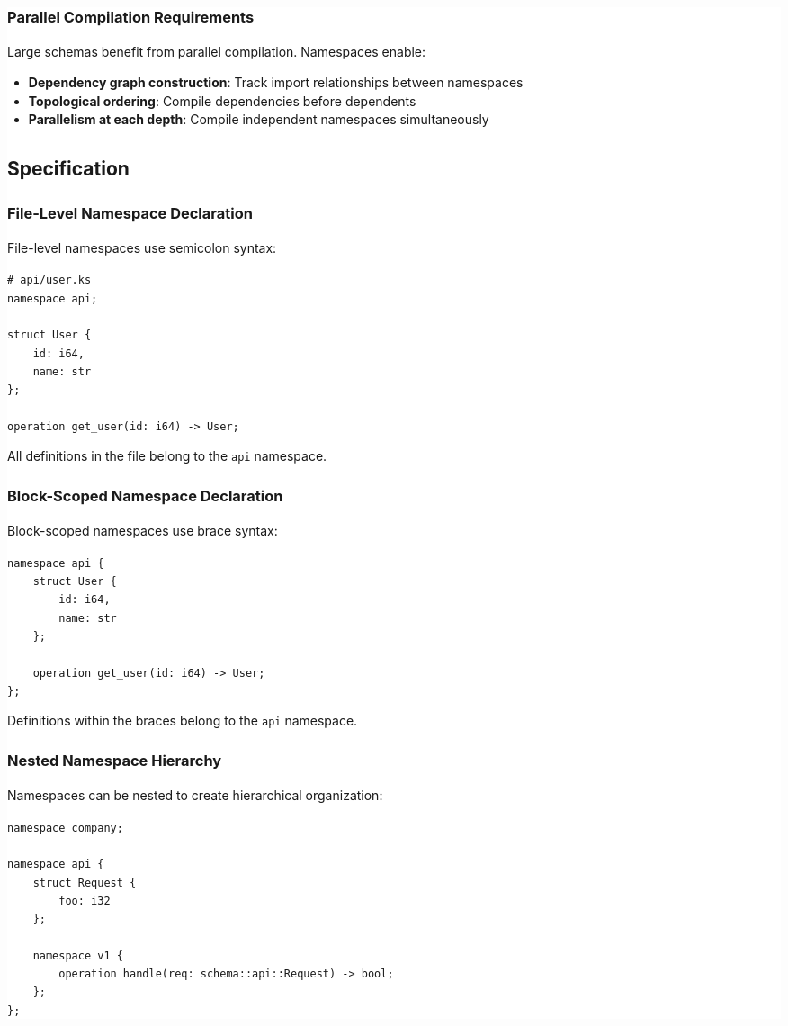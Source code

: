 ### Parallel Compilation Requirements

Large schemas benefit from parallel compilation. Namespaces enable:

- **Dependency graph construction**: Track import relationships between namespaces
- **Topological ordering**: Compile dependencies before dependents
- **Parallelism at each depth**: Compile independent namespaces simultaneously

## Specification

### File-Level Namespace Declaration

File-level namespaces use semicolon syntax:

```kintsu
# api/user.ks
namespace api;

struct User {
    id: i64,
    name: str
};

operation get_user(id: i64) -> User;
```

All definitions in the file belong to the `api` namespace.

### Block-Scoped Namespace Declaration

Block-scoped namespaces use brace syntax:

```kintsu
namespace api {
    struct User {
        id: i64,
        name: str
    };

    operation get_user(id: i64) -> User;
};
```

Definitions within the braces belong to the `api` namespace.

### Nested Namespace Hierarchy

Namespaces can be nested to create hierarchical organization:

```kintsu
namespace company;

namespace api {
    struct Request {
        foo: i32
    };

    namespace v1 {
        operation handle(req: schema::api::Request) -> bool;
    };
};
```

